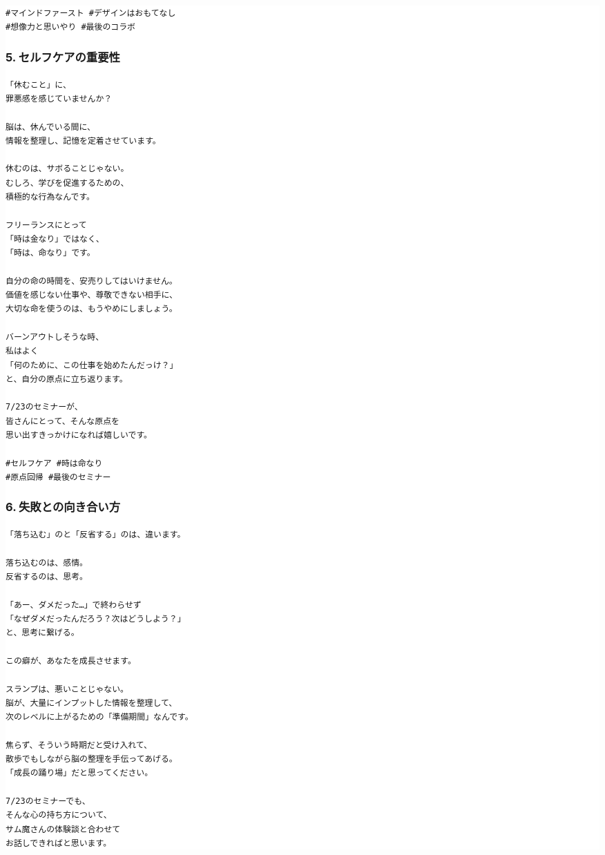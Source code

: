 ```
#マインドファースト #デザインはおもてなし
#想像力と思いやり #最後のコラボ
```

### 5. セルフケアの重要性

```
「休むこと」に、
罪悪感を感じていませんか？

脳は、休んでいる間に、
情報を整理し、記憶を定着させています。

休むのは、サボることじゃない。
むしろ、学びを促進するための、
積極的な行為なんです。

フリーランスにとって
「時は金なり」ではなく、
「時は、命なり」です。

自分の命の時間を、安売りしてはいけません。
価値を感じない仕事や、尊敬できない相手に、
大切な命を使うのは、もうやめにしましょう。

バーンアウトしそうな時、
私はよく
「何のために、この仕事を始めたんだっけ？」
と、自分の原点に立ち返ります。

7/23のセミナーが、
皆さんにとって、そんな原点を
思い出すきっかけになれば嬉しいです。

#セルフケア #時は命なり
#原点回帰 #最後のセミナー
```

### 6. 失敗との向き合い方

```
「落ち込む」のと「反省する」のは、違います。

落ち込むのは、感情。
反省するのは、思考。

「あー、ダメだった…」で終わらせず
「なぜダメだったんだろう？次はどうしよう？」
と、思考に繋げる。

この癖が、あなたを成長させます。

スランプは、悪いことじゃない。
脳が、大量にインプットした情報を整理して、
次のレベルに上がるための「準備期間」なんです。

焦らず、そういう時期だと受け入れて、
散歩でもしながら脳の整理を手伝ってあげる。
「成長の踊り場」だと思ってください。

7/23のセミナーでも、
そんな心の持ち方について、
サム魔さんの体験談と合わせて
お話しできればと思います。
```